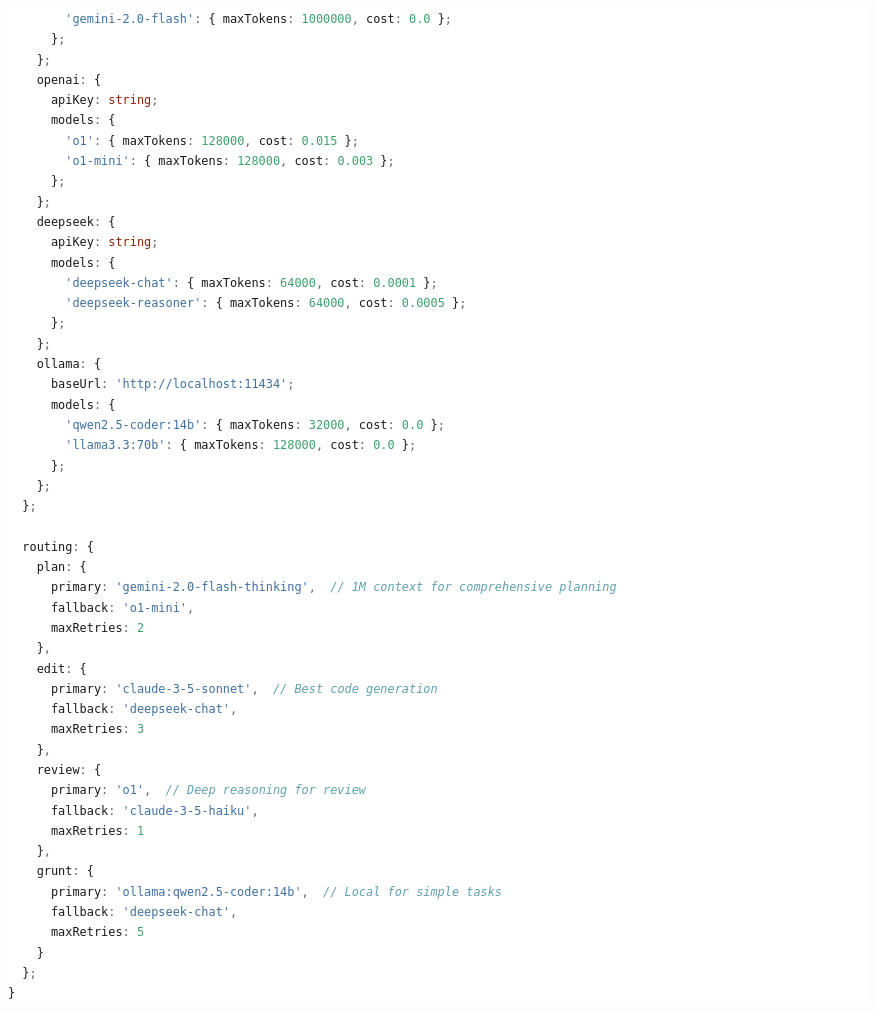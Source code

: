 ```typescript
        'gemini-2.0-flash': { maxTokens: 1000000, cost: 0.0 };
      };
    };
    openai: {
      apiKey: string;
      models: {
        'o1': { maxTokens: 128000, cost: 0.015 };
        'o1-mini': { maxTokens: 128000, cost: 0.003 };
      };
    };
    deepseek: {
      apiKey: string;
      models: {
        'deepseek-chat': { maxTokens: 64000, cost: 0.0001 };
        'deepseek-reasoner': { maxTokens: 64000, cost: 0.0005 };
      };
    };
    ollama: {
      baseUrl: 'http://localhost:11434';
      models: {
        'qwen2.5-coder:14b': { maxTokens: 32000, cost: 0.0 };
        'llama3.3:70b': { maxTokens: 128000, cost: 0.0 };
      };
    };
  };
  
  routing: {
    plan: {
      primary: 'gemini-2.0-flash-thinking',  // 1M context for comprehensive planning
      fallback: 'o1-mini',
      maxRetries: 2
    },
    edit: {
      primary: 'claude-3-5-sonnet',  // Best code generation
      fallback: 'deepseek-chat',
      maxRetries: 3
    },
    review: {
      primary: 'o1',  // Deep reasoning for review
      fallback: 'claude-3-5-haiku',
      maxRetries: 1
    },
    grunt: {
      primary: 'ollama:qwen2.5-coder:14b',  // Local for simple tasks
      fallback: 'deepseek-chat',
      maxRetries: 5
    }
  };
}
```
